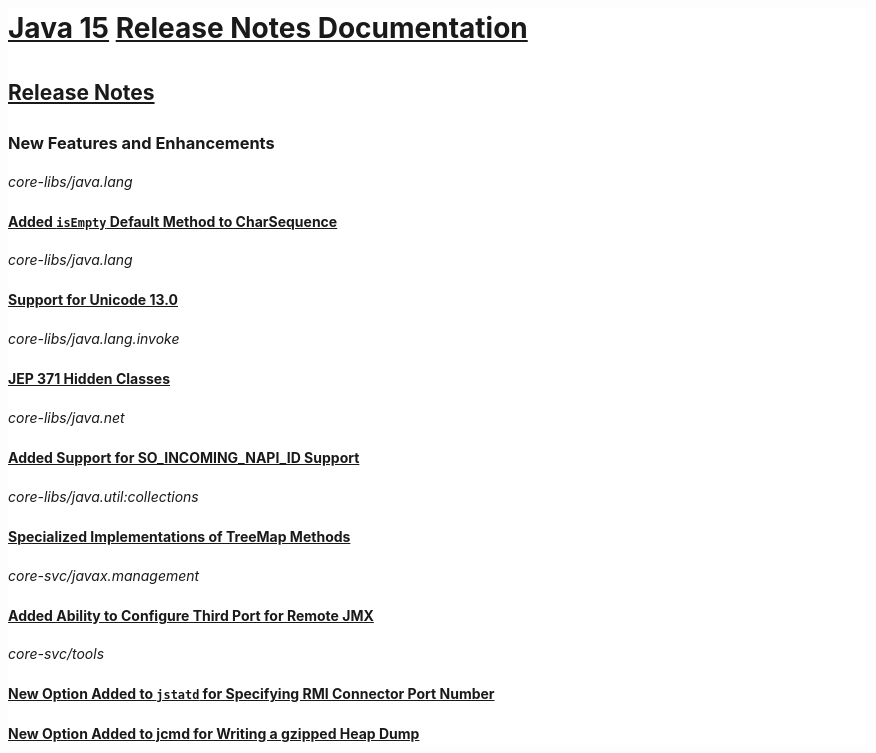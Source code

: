 # [Java 15](https://docs.oracle.com/en/java/javase/15/) [Release Notes Documentation](https://www.oracle.com/java/technologies/javase/15-relnotes.html)

## [Release Notes](https://www.oracle.com/java/technologies/javase/15-relnote-issues.html)

### New Features and Enhancements

*core-libs/java.lang*
#### [Added `isEmpty` Default Method to CharSequence](https://www.oracle.com/java/technologies/javase/15-relnote-issues.html#JDK-8215401)

*core-libs/java.lang*

#### [Support for Unicode 13.0](https://www.oracle.com/java/technologies/javase/15-relnote-issues.html#JDK-8239383)

*core-libs/java.lang.invoke*

#### [JEP 371 Hidden Classes](https://www.oracle.com/java/technologies/javase/15-relnote-issues.html#JDK-8238358)

*core-libs/java.net*

#### [Added Support for SO_INCOMING_NAPI_ID Support](https://www.oracle.com/java/technologies/javase/15-relnote-issues.html#JDK-8243099)

*core-libs/java.util:collections*

#### [Specialized Implementations of TreeMap Methods](https://www.oracle.com/java/technologies/javase/15-relnote-issues.html#JDK-8176894)

*core-svc/javax.management*

#### [Added Ability to Configure Third Port for Remote JMX](https://www.oracle.com/java/technologies/javase/15-relnote-issues.html#JDK-8234484)

*core-svc/tools*

#### [New Option Added to `jstatd` for Specifying RMI Connector Port Number](https://www.oracle.com/java/technologies/javase/15-relnote-issues.html#JDK-8196729)

#### [New Option Added to jcmd for Writing a gzipped Heap Dump](https://www.oracle.com/java/technologies/javase/15-relnote-issues.html#JDK-8237354)
